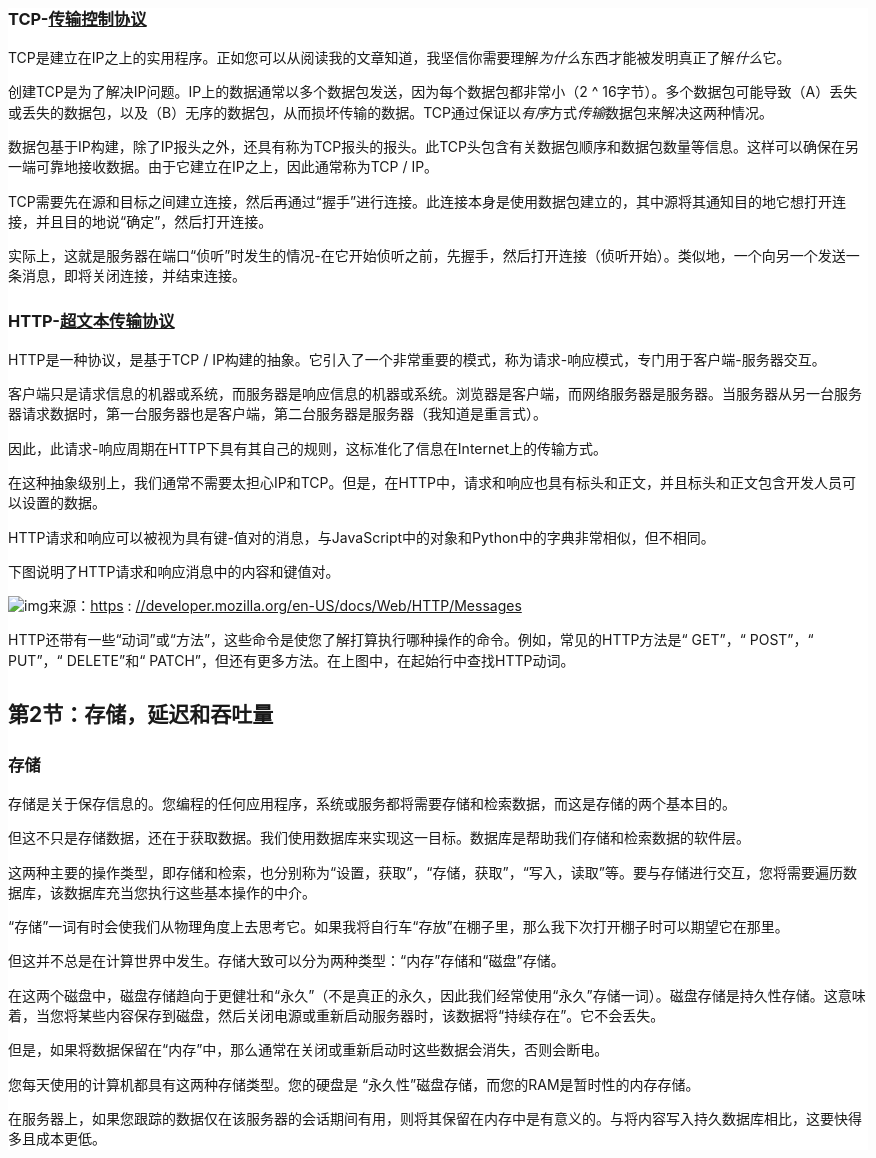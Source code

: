 ### TCP-[传输控制协议](https://en.wikipedia.org/wiki/Transmission_Control_Protocol)

TCP是建立在IP之上的实用程序。正如您可以从阅读我的文章知道，我坚信你需要理解*为什么*东西才能被发明真正了解*什么*它。

创建TCP是为了解决IP问题。IP上的数据通常以多个数据包发送，因为每个数据包都非常小（2 ^ 16字节）。多个数据包可能导致（A）丢失或丢失的数据包，以及（B）无序的数据包，从而损坏传输的数据。TCP通过保证以*有序*方式*传输*数据包来解决这两种情况。  

数据包基于IP构建，除了IP报头之外，还具有称为TCP报头的报头。此TCP头包含有关数据包顺序和数据包数量等信息。这样可以确保在另一端可靠地接收数据。由于它建立在IP之上，因此通常称为TCP / IP。

TCP需要先在源和目标之间建立连接，然后再通过“握手”进行连接。此连接本身是使用数据包建立的，其中源将其通知目的地它想打开连接，并且目的地说“确定”，然后打开连接。

实际上，这就是服务器在端口“侦听”时发生的情况-在它开始侦听之前，先握手，然后打开连接（侦听开始）。类似地，一个向另一个发送一条消息，即将关闭连接，并结束连接。  

### HTTP-[超文本传输协议](https://en.wikipedia.org/wiki/Hypertext_Transfer_Protocol)

HTTP是一种协议，是基于TCP / IP构建的抽象。它引入了一个非常重要的模式，称为请求-响应模式，专门用于客户端-服务器交互。  

客户端只是请求信息的机器或系统，而服务器是响应信息的机器或系统。浏览器是客户端，而网络服务器是服务器。当服务器从另一台服务器请求数据时，第一台服务器也是客户端，第二台服务器是服务器（我知道是重言式）。

因此，此请求-响应周期在HTTP下具有其自己的规则，这标准化了信息在Internet上的传输方式。  

在这种抽象级别上，我们通常不需要太担心IP和TCP。但是，在HTTP中，请求和响应也具有标头和正文，并且标头和正文包含开发人员可以设置的数据。

HTTP请求和响应可以被视为具有键-值对的消息，与JavaScript中的对象和Python中的字典非常相似，但不相同。

下图说明了HTTP请求和响应消息中的内容和键值对。

![img](https://www.freecodecamp.org/news/content/images/2020/03/image-44.png)来源：[https](https://developer.mozilla.org/en-US/docs/Web/HTTP/Messages) : [//developer.mozilla.org/en-US/docs/Web/HTTP/Messages](https://developer.mozilla.org/en-US/docs/Web/HTTP/Messages)

HTTP还带有一些“动词”或“方法”，这些命令是使您了解打算执行哪种操作的命令。例如，常见的HTTP方法是“ GET”，“ POST”，“ PUT”，“ DELETE”和“ PATCH”，但还有更多方法。在上图中，在起始行中查找HTTP动词。

## 第2节：存储，延迟和吞吐量

### 存储

存储是关于保存信息的。您编程的任何应用程序，系统或服务都将需要存储和检索数据，而这是存储的两个基本目的。

但这不只是存储数据，还在于获取数据。我们使用数据库来实现这一目标。数据库是帮助我们存储和检索数据的软件层。

这两种主要的操作类型，即存储和检索，也分别称为“设置，获取”，“存储，获取”，“写入，读取”等。要与存储进行交互，您将需要遍历数据库，该数据库充当您执行这些基本操作的中介。

“存储”一词有时会使我们从物理角度上去思考它。如果我将自行车“存放”在棚子里，那么我下次打开棚子时可以期望它在那里。

但这并不总是在计算世界中发生。存储大致可以分为两种类型：“内存”存储和“磁盘”存储。  

在这两个磁盘中，磁盘存储趋向于更健壮和“永久”（不是真正的永久，因此我们经常使用“永久”存储一词）。磁盘存储是持久性存储。这意味着，当您将某些内容保存到磁盘，然后关闭电源或重新启动服务器时，该数据将“持续存在”。它不会丢失。

但是，如果将数据保留在“内存”中，那么通常在关闭或重新启动时这些数据会消失，否则会断电。  

您每天使用的计算机都具有这两种存储类型。您的硬盘是
“永久性”磁盘存储，而您的RAM是暂时性的内存存储。

在服务器上，如果您跟踪的数据仅在该服务器的会话期间有用，则将其保留在内存中是有意义的。与将内容写入持久数据库相比，这要快得多且成本更低。
